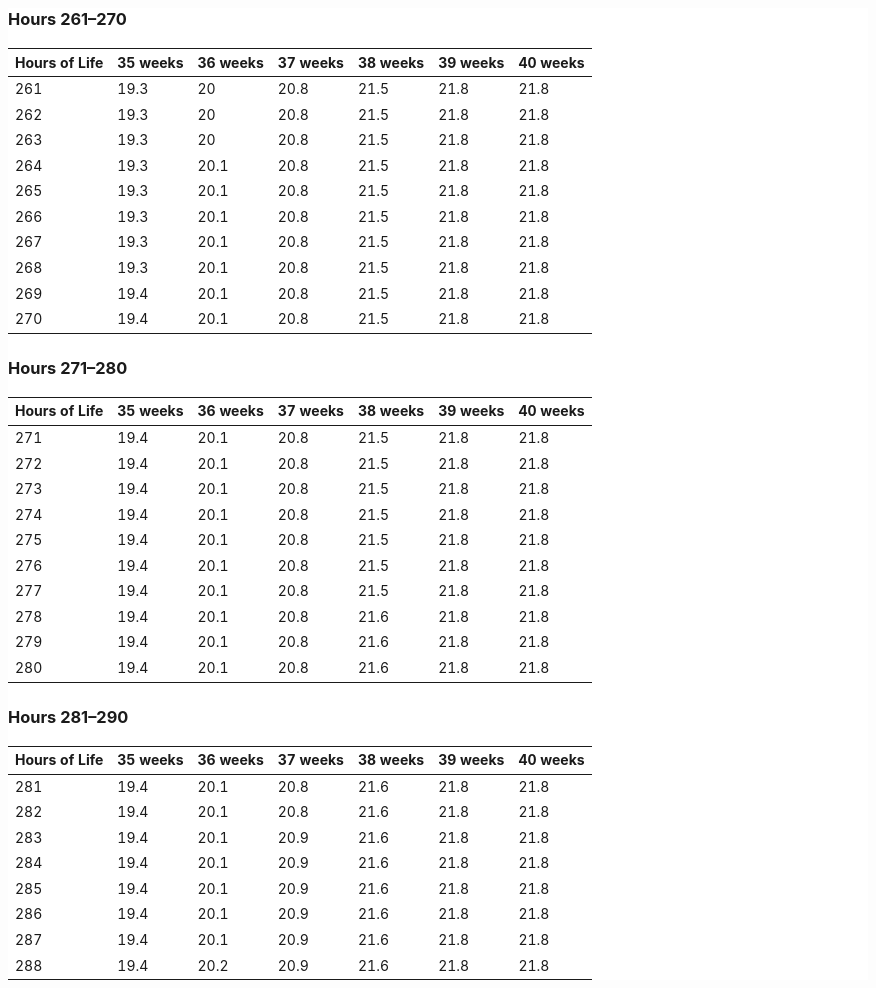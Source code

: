 
### Hours 261–270

| Hours of Life | 35 weeks | 36 weeks | 37 weeks | 38 weeks | 39 weeks | 40 weeks |
| ------------- | -------- | -------- | -------- | -------- | -------- | -------- |
| 261           | 19.3     | 20       | 20.8     | 21.5     | 21.8     | 21.8     |
| 262           | 19.3     | 20       | 20.8     | 21.5     | 21.8     | 21.8     |
| 263           | 19.3     | 20       | 20.8     | 21.5     | 21.8     | 21.8     |
| 264           | 19.3     | 20.1     | 20.8     | 21.5     | 21.8     | 21.8     |
| 265           | 19.3     | 20.1     | 20.8     | 21.5     | 21.8     | 21.8     |
| 266           | 19.3     | 20.1     | 20.8     | 21.5     | 21.8     | 21.8     |
| 267           | 19.3     | 20.1     | 20.8     | 21.5     | 21.8     | 21.8     |
| 268           | 19.3     | 20.1     | 20.8     | 21.5     | 21.8     | 21.8     |
| 269           | 19.4     | 20.1     | 20.8     | 21.5     | 21.8     | 21.8     |
| 270           | 19.4     | 20.1     | 20.8     | 21.5     | 21.8     | 21.8     |


### Hours 271–280

| Hours of Life | 35 weeks | 36 weeks | 37 weeks | 38 weeks | 39 weeks | 40 weeks |
| ------------- | -------- | -------- | -------- | -------- | -------- | -------- |
| 271           | 19.4     | 20.1     | 20.8     | 21.5     | 21.8     | 21.8     |
| 272           | 19.4     | 20.1     | 20.8     | 21.5     | 21.8     | 21.8     |
| 273           | 19.4     | 20.1     | 20.8     | 21.5     | 21.8     | 21.8     |
| 274           | 19.4     | 20.1     | 20.8     | 21.5     | 21.8     | 21.8     |
| 275           | 19.4     | 20.1     | 20.8     | 21.5     | 21.8     | 21.8     |
| 276           | 19.4     | 20.1     | 20.8     | 21.5     | 21.8     | 21.8     |
| 277           | 19.4     | 20.1     | 20.8     | 21.5     | 21.8     | 21.8     |
| 278           | 19.4     | 20.1     | 20.8     | 21.6     | 21.8     | 21.8     |
| 279           | 19.4     | 20.1     | 20.8     | 21.6     | 21.8     | 21.8     |
| 280           | 19.4     | 20.1     | 20.8     | 21.6     | 21.8     | 21.8     |


### Hours 281–290

| Hours of Life | 35 weeks | 36 weeks | 37 weeks | 38 weeks | 39 weeks | 40 weeks |
| ------------- | -------- | -------- | -------- | -------- | -------- | -------- |
| 281           | 19.4     | 20.1     | 20.8     | 21.6     | 21.8     | 21.8     |
| 282           | 19.4     | 20.1     | 20.8     | 21.6     | 21.8     | 21.8     |
| 283           | 19.4     | 20.1     | 20.9     | 21.6     | 21.8     | 21.8     |
| 284           | 19.4     | 20.1     | 20.9     | 21.6     | 21.8     | 21.8     |
| 285           | 19.4     | 20.1     | 20.9     | 21.6     | 21.8     | 21.8     |
| 286           | 19.4     | 20.1     | 20.9     | 21.6     | 21.8     | 21.8     |
| 287           | 19.4     | 20.1     | 20.9     | 21.6     | 21.8     | 21.8     |
| 288           | 19.4     | 20.2     | 20.9     | 21.6     | 21.8     | 21.8     |